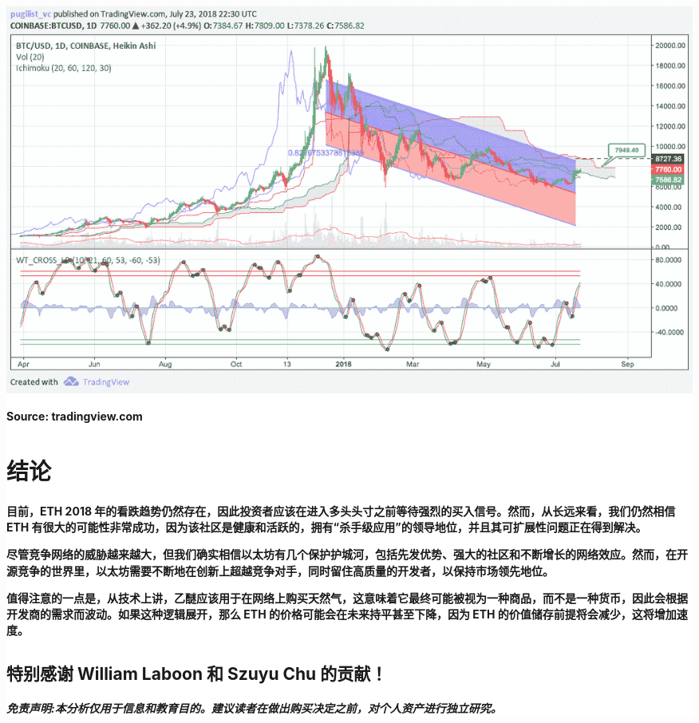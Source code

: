 ****![](img/e3a1c807661af505f07ab5978472a0a2.png)****

****Source: tradingview.com****

# ****结论****

****目前，ETH 2018 年的看跌趋势仍然存在，因此投资者应该在进入多头头寸之前等待强烈的买入信号。然而，从长远来看，我们仍然相信 ETH 有很大的可能性非常成功，因为该社区是健康和活跃的，拥有“杀手级应用”的领导地位，并且其可扩展性问题正在得到解决。****

****尽管竞争网络的威胁越来越大，但我们确实相信以太坊有几个保护护城河，包括先发优势、强大的社区和不断增长的网络效应。然而，在开源竞争的世界里，以太坊需要不断地在创新上超越竞争对手，同时留住高质量的开发者，以保持市场领先地位。****

****值得注意的一点是，从技术上讲，乙醚应该用于在网络上购买天然气，这意味着它最终可能被视为一种商品，而不是一种货币，因此会根据开发商的需求而波动。如果这种逻辑展开，那么 ETH 的价格可能会在未来持平甚至下降，因为 ETH 的价值储存前提将会减少，这将增加速度。****

## ****特别感谢 William Laboon 和 Szuyu Chu 的贡献！****

*****免责声明:本分析仅用于信息和教育目的。建议读者在做出购买决定之前，对个人资产进行独立研究。*****